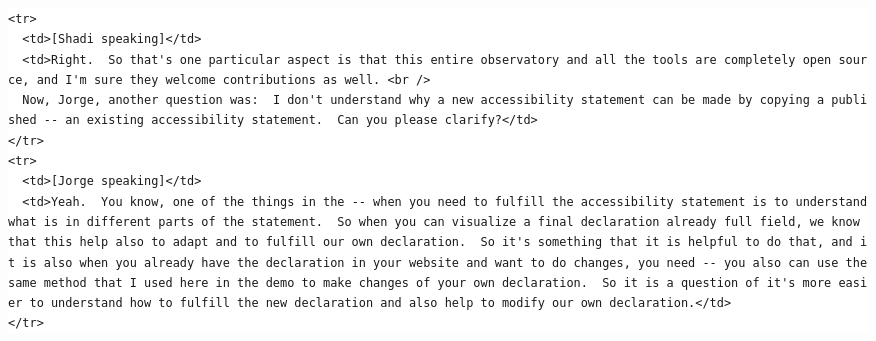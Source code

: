     <tr>
      <td>[Shadi speaking]</td>
      <td>Right.  So that's one particular aspect is that this entire observatory and all the tools are completely open source, and I'm sure they welcome contributions as well. <br />
      Now, Jorge, another question was:  I don't understand why a new accessibility statement can be made by copying a published -- an existing accessibility statement.  Can you please clarify?</td>
    </tr>
    <tr>
      <td>[Jorge speaking]</td>
      <td>Yeah.  You know, one of the things in the -- when you need to fulfill the accessibility statement is to understand what is in different parts of the statement.  So when you can visualize a final declaration already full field, we know that this help also to adapt and to fulfill our own declaration.  So it's something that it is helpful to do that, and it is also when you already have the declaration in your website and want to do changes, you need -- you also can use the same method that I used here in the demo to make changes of your own declaration.  So it is a question of it's more easier to understand how to fulfill the new declaration and also help to modify our own declaration.</td>
    </tr>
  </tbody>
</table>
